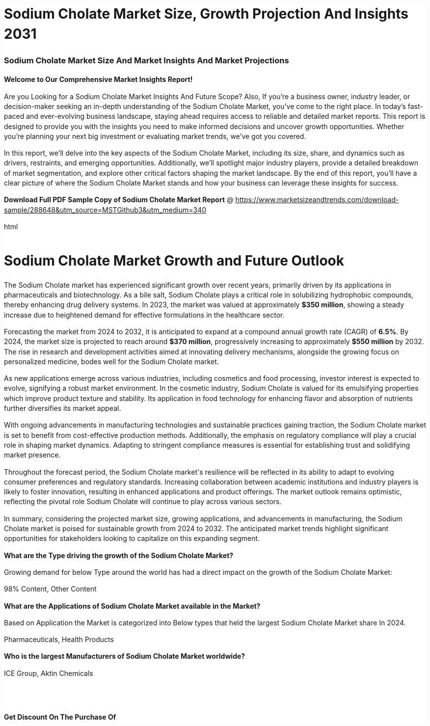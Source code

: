 <H1> Sodium Cholate Market Size, Growth Projection And Insights 2031</H1><div class="" data-test-id=""><h3><span class="">Sodium Cholate Market Size And Market Insights And Market Projections</span></h3></div><div class="" data-test-id=""><p><strong>Welcome to Our Comprehensive Market Insights Report!</strong></p><p>Are you Looking for a Sodium Cholate Market Insights And Future Scope? Also, If you&rsquo;re a business owner, industry leader, or decision-maker seeking an in-depth understanding of the Sodium Cholate Market, you&rsquo;ve come to the right place. In today&rsquo;s fast-paced and ever-evolving business landscape, staying ahead requires access to reliable and detailed market reports. This report is designed to provide you with the insights you need to make informed decisions and uncover growth opportunities. Whether you&rsquo;re planning your next big investment or evaluating market trends, we&rsquo;ve got you covered.</p><p>In this report, we&rsquo;ll delve into the key aspects of the Sodium Cholate Market, including its size, share, and dynamics such as drivers, restraints, and emerging opportunities. Additionally, we&rsquo;ll spotlight major industry players, provide a detailed breakdown of market segmentation, and explore other critical factors shaping the market landscape. By the end of this report, you&rsquo;ll have a clear picture of where the Sodium Cholate Market stands and how your business can leverage these insights for success.</p><p><strong>Download Full PDF Sample Copy of Sodium Cholate Market Report</strong> @ <a href="https://www.marketsizeandtrends.com/download-sample/288648&utm_source=MSTGithub3&utm_medium=340" target="_blank">https://www.marketsizeandtrends.com/download-sample/288648&utm_source=MSTGithub3&utm_medium=340</a></p></div><div class="" data-test-id=""><p><span class="">html<!DOCTYPE html><html lang="en"><head> <meta charset="UTF-8"> <meta name="viewport" content="width=device-width, initial-scale=1.0"> <title>Sodium Cholate Market Growth and Future Outlook</title></head><body> <h1>Sodium Cholate Market Growth and Future Outlook</h1> <p>The Sodium Cholate market has experienced significant growth over recent years, primarily driven by its applications in pharmaceuticals and biotechnology. As a bile salt, Sodium Cholate plays a critical role in solubilizing hydrophobic compounds, thereby enhancing drug delivery systems. In 2023, the market was valued at approximately <strong>$350 million</strong>, showing a steady increase due to heightened demand for effective formulations in the healthcare sector.</p> <p>Forecasting the market from 2024 to 2032, it is anticipated to expand at a compound annual growth rate (CAGR) of <strong>6.5%</strong>. By 2024, the market size is projected to reach around <strong>$370 million</strong>, progressively increasing to approximately <strong>$550 million</strong> by 2032. The rise in research and development activities aimed at innovating delivery mechanisms, alongside the growing focus on personalized medicine, bodes well for the Sodium Cholate market.</p> <p>As new applications emerge across various industries, including cosmetics and food processing, investor interest is expected to evolve, signifying a robust market environment. In the cosmetic industry, Sodium Cholate is valued for its emulsifying properties which improve product texture and stability. Its application in food technology for enhancing flavor and absorption of nutrients further diversifies its market appeal.</p> <p>With ongoing advancements in manufacturing technologies and sustainable practices gaining traction, the Sodium Cholate market is set to benefit from cost-effective production methods. Additionally, the emphasis on regulatory compliance will play a crucial role in shaping market dynamics. Adapting to stringent compliance measures is essential for establishing trust and solidifying market presence.</p> <p><strong></strong></p> <p>Throughout the forecast period, the Sodium Cholate market's resilience will be reflected in its ability to adapt to evolving consumer preferences and regulatory standards. Increasing collaboration between academic institutions and industry players is likely to foster innovation, resulting in enhanced applications and product offerings. The market outlook remains optimistic, reflecting the pivotal role Sodium Cholate will continue to play across various sectors.</p> <p>In summary, considering the projected market size, growing applications, and advancements in manufacturing, the Sodium Cholate market is poised for sustainable growth from 2024 to 2032. The anticipated market trends highlight significant opportunities for stakeholders looking to capitalize on this expanding segment.</p></body></html></span></p><p><strong><span class="">What are the&nbsp;Type driving the growth of the Sodium Cholate Market?</span></strong></p></div><div class="" data-test-id=""><p><span class="">Growing demand for below Type around the world has had a direct impact on the growth of the Sodium Cholate Market:</span></p></div><div class="" data-test-id=""><p>98% Content, Other Content</p><p><span class=""><strong>What are the&nbsp;Applications&nbsp;of Sodium Cholate Market available in the Market?</strong></span></p></div><div class="" data-test-id=""><p><span class="">Based on Application the Market is categorized into Below types that held the largest Sodium Cholate Market share In 2024.</span></p></div><div class="" data-test-id=""><p><span class="">Pharmaceuticals, Health Products</span></p><p><span class=""><strong>Who is the largest Manufacturers of Sodium Cholate Market worldwide?</strong></span></p></div><div class="" data-test-id=""><p><span class="">ICE Group, Aktin Chemicals</span></p></div><div class="" data-test-id="">&nbsp;</div><div class="" data-test-id="">&nbsp;</div><div class="" data-test-id=""><p><span class=""><strong>Get Discount On The Purchase Of